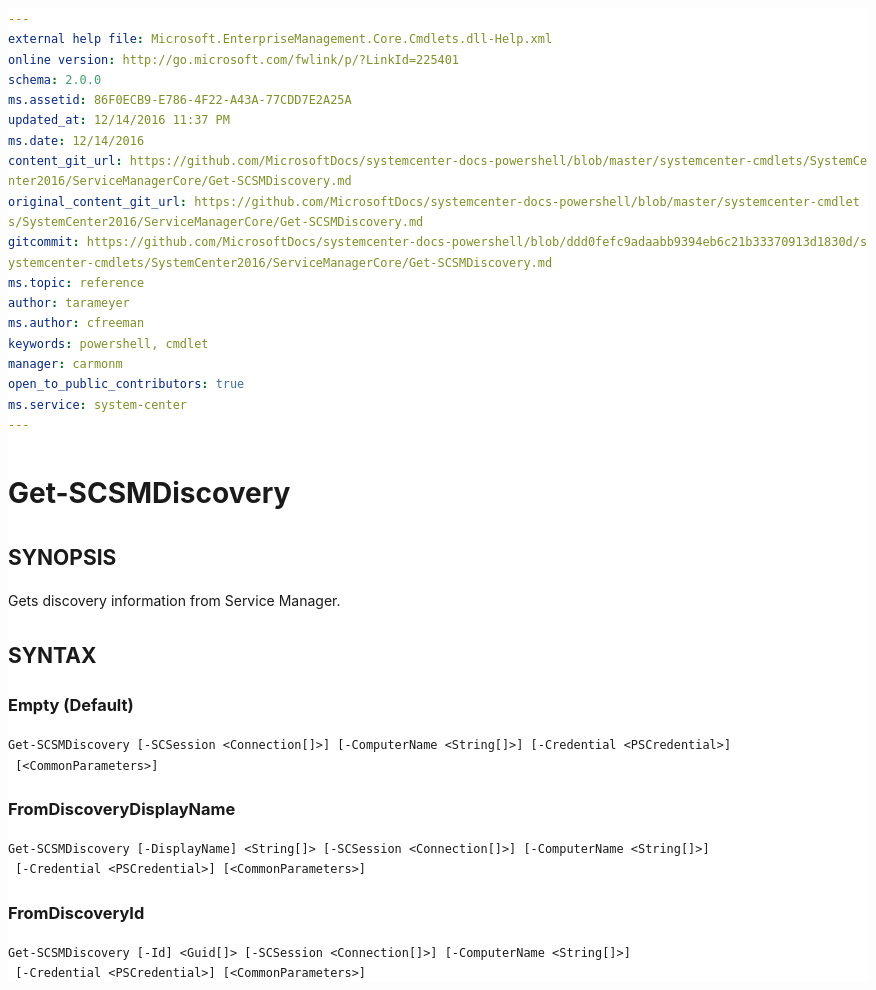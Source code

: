 ```yaml
---
external help file: Microsoft.EnterpriseManagement.Core.Cmdlets.dll-Help.xml
online version: http://go.microsoft.com/fwlink/p/?LinkId=225401
schema: 2.0.0
ms.assetid: 86F0ECB9-E786-4F22-A43A-77CDD7E2A25A
updated_at: 12/14/2016 11:37 PM
ms.date: 12/14/2016
content_git_url: https://github.com/MicrosoftDocs/systemcenter-docs-powershell/blob/master/systemcenter-cmdlets/SystemCenter2016/ServiceManagerCore/Get-SCSMDiscovery.md
original_content_git_url: https://github.com/MicrosoftDocs/systemcenter-docs-powershell/blob/master/systemcenter-cmdlets/SystemCenter2016/ServiceManagerCore/Get-SCSMDiscovery.md
gitcommit: https://github.com/MicrosoftDocs/systemcenter-docs-powershell/blob/ddd0fefc9adaabb9394eb6c21b33370913d1830d/systemcenter-cmdlets/SystemCenter2016/ServiceManagerCore/Get-SCSMDiscovery.md
ms.topic: reference
author: tarameyer
ms.author: cfreeman
keywords: powershell, cmdlet
manager: carmonm
open_to_public_contributors: true
ms.service: system-center
---
```


# Get-SCSMDiscovery

## SYNOPSIS
Gets discovery information from Service Manager.

## SYNTAX

### Empty (Default)
```
Get-SCSMDiscovery [-SCSession <Connection[]>] [-ComputerName <String[]>] [-Credential <PSCredential>]
 [<CommonParameters>]
```

### FromDiscoveryDisplayName
```
Get-SCSMDiscovery [-DisplayName] <String[]> [-SCSession <Connection[]>] [-ComputerName <String[]>]
 [-Credential <PSCredential>] [<CommonParameters>]
```

### FromDiscoveryId
```
Get-SCSMDiscovery [-Id] <Guid[]> [-SCSession <Connection[]>] [-ComputerName <String[]>]
 [-Credential <PSCredential>] [<CommonParameters>]
```
